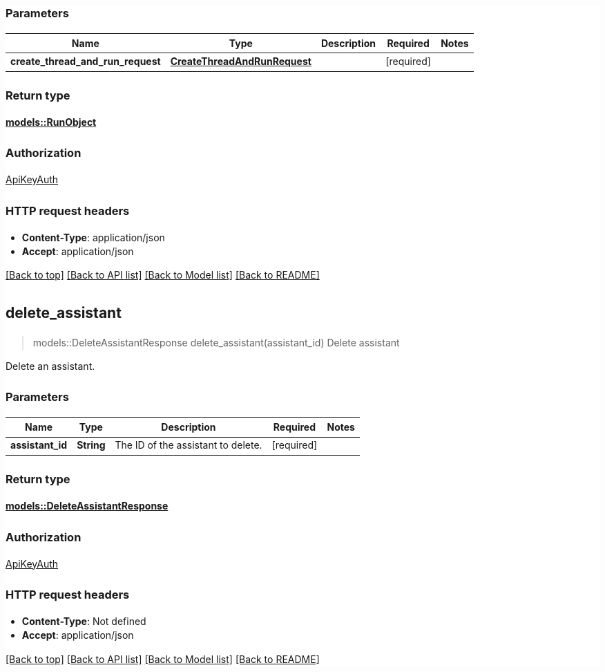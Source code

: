 ### Parameters


Name | Type | Description  | Required | Notes
------------- | ------------- | ------------- | ------------- | -------------
**create_thread_and_run_request** | [**CreateThreadAndRunRequest**](CreateThreadAndRunRequest.md) |  | [required] |

### Return type

[**models::RunObject**](RunObject.md)

### Authorization

[ApiKeyAuth](../README.md#ApiKeyAuth)

### HTTP request headers

- **Content-Type**: application/json
- **Accept**: application/json

[[Back to top]](#) [[Back to API list]](../README.md#documentation-for-api-endpoints) [[Back to Model list]](../README.md#documentation-for-models) [[Back to README]](../README.md)


## delete_assistant

> models::DeleteAssistantResponse delete_assistant(assistant_id)
Delete assistant

Delete an assistant.

### Parameters


Name | Type | Description  | Required | Notes
------------- | ------------- | ------------- | ------------- | -------------
**assistant_id** | **String** | The ID of the assistant to delete. | [required] |

### Return type

[**models::DeleteAssistantResponse**](DeleteAssistantResponse.md)

### Authorization

[ApiKeyAuth](../README.md#ApiKeyAuth)

### HTTP request headers

- **Content-Type**: Not defined
- **Accept**: application/json

[[Back to top]](#) [[Back to API list]](../README.md#documentation-for-api-endpoints) [[Back to Model list]](../README.md#documentation-for-models) [[Back to README]](../README.md)
